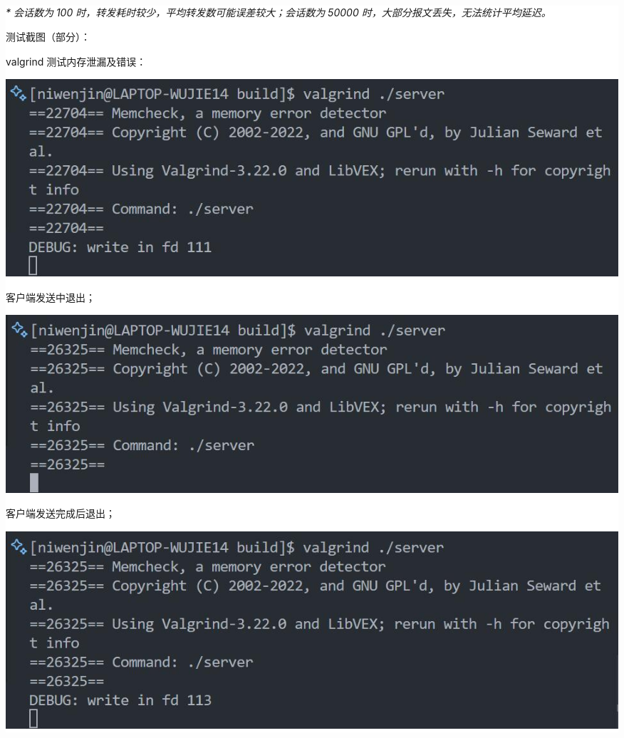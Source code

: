 _\* 会话数为 100 时，转发耗时较少，平均转发数可能误差较大；会话数为 50000 时，大部分报文丢失，无法统计平均延迟。_

测试截图（部分）：

valgrind 测试内存泄漏及错误：

![valgrind](img/valgrind_1.jpg)

客户端发送中退出；

![valgrind](img/valgrind_2.jpg)

客户端发送完成后退出；

![valgrind](img/valgrind_3.jpg)

